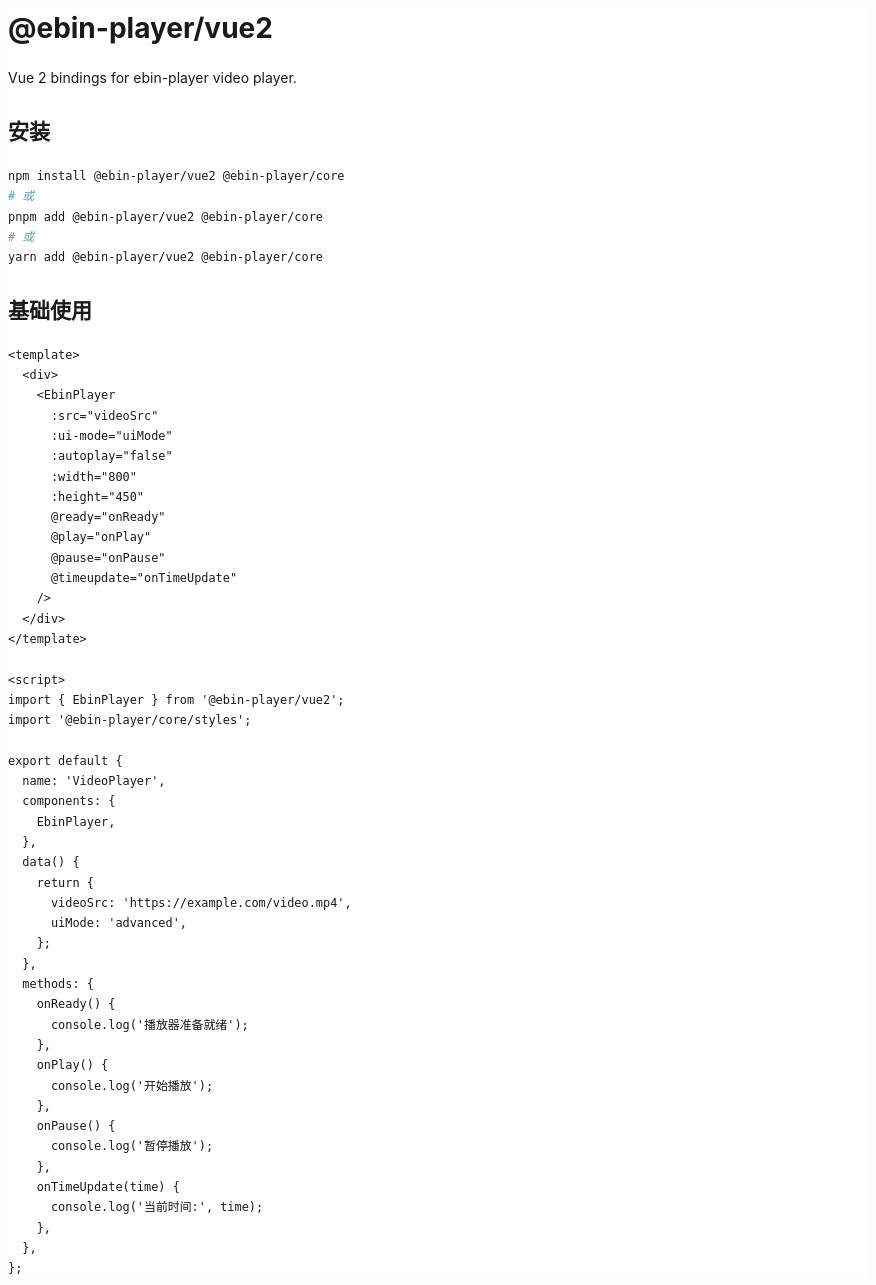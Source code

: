 # @ebin-player/vue2

Vue 2 bindings for ebin-player video player.

## 安装

```bash
npm install @ebin-player/vue2 @ebin-player/core
# 或
pnpm add @ebin-player/vue2 @ebin-player/core
# 或
yarn add @ebin-player/vue2 @ebin-player/core
```

## 基础使用

```vue
<template>
  <div>
    <EbinPlayer
      :src="videoSrc"
      :ui-mode="uiMode"
      :autoplay="false"
      :width="800"
      :height="450"
      @ready="onReady"
      @play="onPlay"
      @pause="onPause"
      @timeupdate="onTimeUpdate"
    />
  </div>
</template>

<script>
import { EbinPlayer } from '@ebin-player/vue2';
import '@ebin-player/core/styles';

export default {
  name: 'VideoPlayer',
  components: {
    EbinPlayer,
  },
  data() {
    return {
      videoSrc: 'https://example.com/video.mp4',
      uiMode: 'advanced',
    };
  },
  methods: {
    onReady() {
      console.log('播放器准备就绪');
    },
    onPlay() {
      console.log('开始播放');
    },
    onPause() {
      console.log('暂停播放');
    },
    onTimeUpdate(time) {
      console.log('当前时间:', time);
    },
  },
};
```